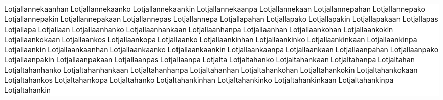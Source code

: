 Lotjallannekaanhan
Lotjallannekaanko
Lotjallannekaankin
Lotjallannekaanpa
Lotjallannekaan
Lotjallannepahan
Lotjallannepako
Lotjallannepakin
Lotjallannepakaan
Lotjallannepas
Lotjallannepa
Lotjallapahan
Lotjallapako
Lotjallapakin
Lotjallapakaan
Lotjallapas
Lotjallapa
Lotjallaan
Lotjallaanhanko
Lotjallaanhankaan
Lotjallaanhanpa
Lotjallaanhan
Lotjallaankohan
Lotjallaankokin
Lotjallaankokaan
Lotjallaankos
Lotjallaankopa
Lotjallaanko
Lotjallaankinhan
Lotjallaankinko
Lotjallaankinkaan
Lotjallaankinpa
Lotjallaankin
Lotjallaankaanhan
Lotjallaankaanko
Lotjallaankaankin
Lotjallaankaanpa
Lotjallaankaan
Lotjallaanpahan
Lotjallaanpako
Lotjallaanpakin
Lotjallaanpakaan
Lotjallaanpas
Lotjallaanpa
Lotjalta
Lotjaltahanko
Lotjaltahankaan
Lotjaltahanpa
Lotjaltahan
Lotjaltahanhanko
Lotjaltahanhankaan
Lotjaltahanhanpa
Lotjaltahanhan
Lotjaltahankohan
Lotjaltahankokin
Lotjaltahankokaan
Lotjaltahankos
Lotjaltahankopa
Lotjaltahanko
Lotjaltahankinhan
Lotjaltahankinko
Lotjaltahankinkaan
Lotjaltahankinpa
Lotjaltahankin